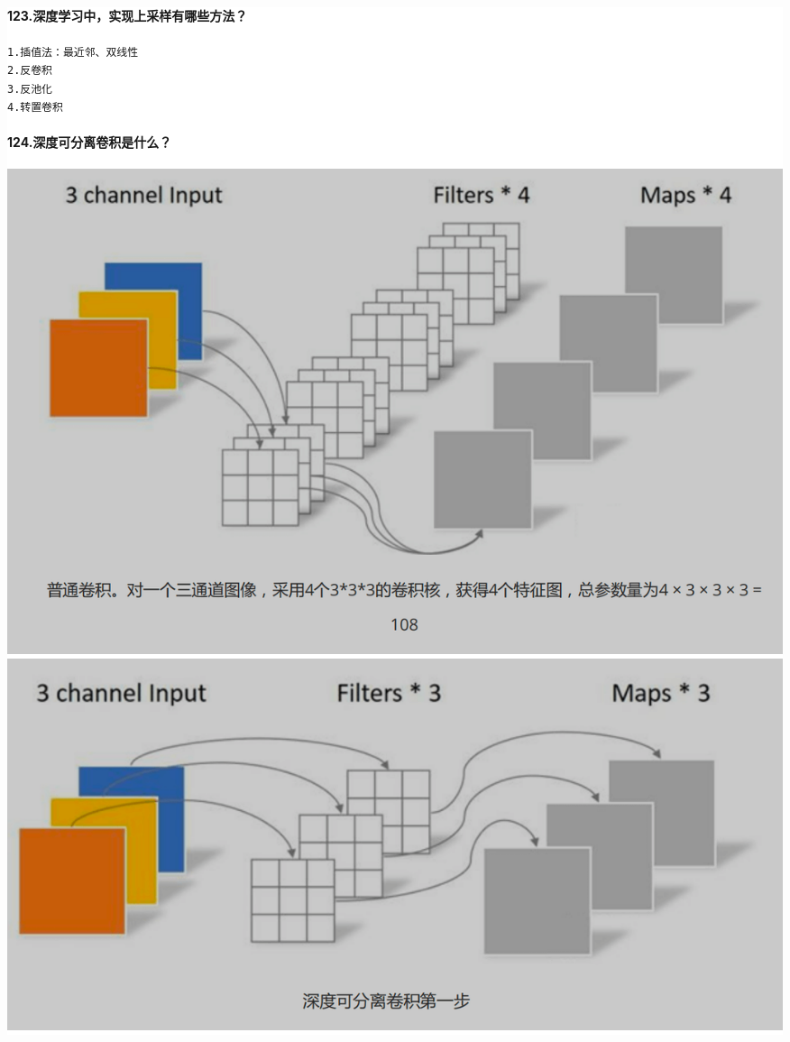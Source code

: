 #### 123.深度学习中，实现上采样有哪些方法？
```
1.插值法：最近邻、双线性
2.反卷积
3.反池化
4.转置卷积
```

#### 124.深度可分离卷积是什么？
![普通卷积](../images/ml_review_original_conv.png)
![深度卷积](../images/ml_review_depthwise_conv.png)